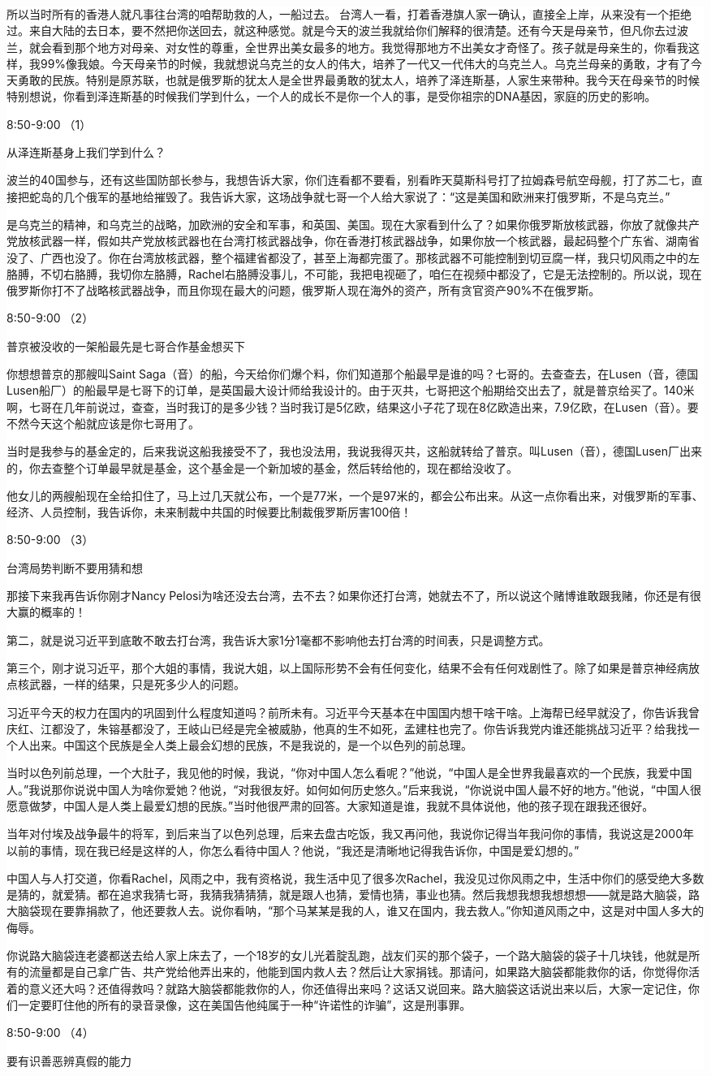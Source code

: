 所以当时所有的香港人就凡事往台湾的咱帮助救的人，一船过去。 台湾人一看，打着香港旗人家一确认，直接全上岸，从来没有一个拒绝过。来自大陆的去日本，要不然把你送回去，就这种感觉。就是今天的波兰我就给你们解释的很清楚。还有今天是母亲节，但凡你去过波兰，就会看到那个地方对母亲、对女性的尊重，全世界出美女最多的地方。我觉得那地方不出美女才奇怪了。孩子就是母亲生的，你看我这样，我99%像我娘。今天母亲节的时候，我就想说乌克兰的女人的伟大，培养了一代又一代伟大的乌克兰人。乌克兰母亲的勇敢，才有了今天勇敢的民族。特别是原苏联，也就是俄罗斯的犹太人是全世界最勇敢的犹太人，培养了泽连斯基，人家生来带种。我今天在母亲节的时候特别想说，你看到泽连斯基的时候我们学到什么，一个人的成长不是你一个人的事，是受你祖宗的DNA基因，家庭的历史的影响。
 
8:50-9:00 （1）
 
从泽连斯基身上我们学到什么？
 
波兰的40国参与，还有这些国防部长参与，我想告诉大家，你们连看都不要看，别看昨天莫斯科号打了拉姆森号航空母舰，打了苏二七，直接把蛇岛的几个俄军的基地给摧毁了。我告诉大家，这场战争就七哥一个人给大家说了：“这是美国和欧洲来打俄罗斯，不是乌克兰。”
 
是乌克兰的精神，和乌克兰的战略，加欧洲的安全和军事，和英国、美国。现在大家看到什么了？如果你俄罗斯放核武器，你放了就像共产党放核武器一样，假如共产党放核武器也在台湾打核武器战争，你在香港打核武器战争，如果你放一个核武器，最起码整个广东省、湖南省没了、广西也没了。你在台湾放核武器，整个福建省都没了，甚至上海都完蛋了。那核武器不可能控制到切豆腐一样，我只切风雨之中的左胳膊，不切右胳膊，我切你左胳膊，Rachel右胳膊没事儿，不可能，我把电视砸了，咱仨在视频中都没了，它是无法控制的。所以说，现在俄罗斯你打不了战略核武器战争，而且你现在最大的问题，俄罗斯人现在海外的资产，所有贪官资产90%不在俄罗斯。
 
8:50-9:00 （2）
 
普京被没收的一架船最先是七哥合作基金想买下
 
你想想普京的那艘叫Saint Saga（音）的船，今天给你们爆个料，你们知道那个船最早是谁的吗？七哥的。去查查去，在Lusen（音，德国Lusen船厂）的船最早是七哥下的订单，是英国最大设计师给我设计的。由于灭共，七哥把这个船期给交出去了，就是普京给买了。140米啊，七哥在几年前说过，查查，当时我订的是多少钱？当时我订是5亿欧，结果这小子花了现在8亿欧造出来，7.9亿欧，在Lusen（音）。要不然今天这个船就应该是你七哥用了。
 
当时是我参与的基金定的，后来我说这船我接受不了，我也没法用，我说我得灭共，这船就转给了普京。叫Lusen（音），德国Lusen厂出来的，你去查整个订单最早就是基金，这个基金是一个新加坡的基金，然后转给他的，现在都给没收了。
 
他女儿的两艘船现在全给扣住了，马上过几天就公布，一个是77米，一个是97米的，都会公布出来。从这一点你看出来，对俄罗斯的军事、经济、人员控制，我告诉你，未来制裁中共国的时候要比制裁俄罗斯厉害100倍！
 
8:50-9:00 （3）
 
台湾局势判断不要用猜和想
 
那接下来我再告诉你刚才Nancy Pelosi为啥还没去台湾，去不去？如果你还打台湾，她就去不了，所以说这个赌博谁敢跟我赌，你还是有很大赢的概率的！
 
第二，就是说习近平到底敢不敢去打台湾，我告诉大家1分1毫都不影响他去打台湾的时间表，只是调整方式。
 
第三个，刚才说习近平，那个大姐的事情，我说大姐，以上国际形势不会有任何变化，结果不会有任何戏剧性了。除了如果是普京神经病放点核武器，一样的结果，只是死多少人的问题。
 
习近平今天的权力在国内的巩固到什么程度知道吗？前所未有。习近平今天基本在中国国内想干啥干啥。上海帮已经早就没了，你告诉我曾庆红、江都没了，朱镕基都没了，王岐山已经是完全被威胁，他真的生不如死，孟建柱也完了。你告诉我党内谁还能挑战习近平？给我找一个人出来。中国这个民族是全人类上最会幻想的民族，不是我说的，是一个以色列的前总理。
 
当时以色列前总理，一个大肚子，我见他的时候，我说，“你对中国人怎么看呢？”他说，“中国人是全世界我最喜欢的一个民族，我爱中国人。”我说那你说说中国人为啥你爱她？他说，“对我很友好。如何如何历史悠久。”后来我说，“你说说中国人最不好的地方。”他说，“中国人很愿意做梦，中国人是人类上最爱幻想的民族。”当时他很严肃的回答。大家知道是谁，我就不具体说他，他的孩子现在跟我还很好。
 
当年对付埃及战争最牛的将军，到后来当了以色列总理，后来去盘古吃饭，我又再问他，我说你记得当年我问你的事情，我说这是2000年以前的事情，现在我已经是这样的人，你怎么看待中国人？他说，“我还是清晰地记得我告诉你，中国是爱幻想的。”
 
中国人与人打交道，你看Rachel，风雨之中，我有资格说，我生活中见了很多次Rachel，我没见过你风雨之中，生活中你们的感受绝大多数是猜的，就爱猜。都在追求我猜七哥，我猜我猜猜猜，就是跟人也猜，爱情也猜，事业也猜。然后我想我想我想想想——就是路大脑袋，路大脑袋现在要靠捐款了，他还要救人去。说你看呐，“那个马某某是我的人，谁又在国内，我去救人。”你知道风雨之中，这是对中国人多大的侮辱。
 
你说路大脑袋连老婆都送去给人家上床去了，一个18岁的女儿光着腚乱跑，战友们买的那个袋子，一个路大脑袋的袋子十几块钱，他就是所有的流量都是自己拿广告、共产党给他弄出来的，他能到国内救人去？然后让大家捐钱。那请问，如果路大脑袋都能救你的话，你觉得你活着的意义还大吗？还值得救吗？就路大脑袋都能救你的人，你还值得出来吗？这话又说回来。路大脑袋这话说出来以后，大家一定记住，你们一定要盯住他的所有的录音录像，这在美国告他纯属于一种“许诺性的诈骗”，这是刑事罪。
 
8:50-9:00 （4）
 
要有识善恶辨真假的能力
 